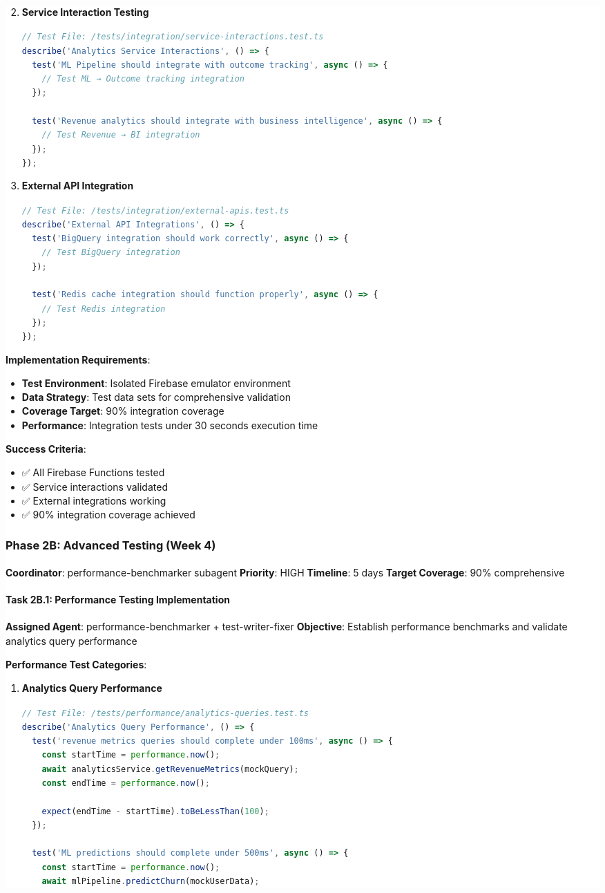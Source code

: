 2. **Service Interaction Testing**
   ```typescript
   // Test File: /tests/integration/service-interactions.test.ts
   describe('Analytics Service Interactions', () => {
     test('ML Pipeline should integrate with outcome tracking', async () => {
       // Test ML → Outcome tracking integration
     });

     test('Revenue analytics should integrate with business intelligence', async () => {
       // Test Revenue → BI integration
     });
   });
   ```

3. **External API Integration**
   ```typescript
   // Test File: /tests/integration/external-apis.test.ts
   describe('External API Integrations', () => {
     test('BigQuery integration should work correctly', async () => {
       // Test BigQuery integration
     });

     test('Redis cache integration should function properly', async () => {
       // Test Redis integration
     });
   });
   ```

**Implementation Requirements**:
- **Test Environment**: Isolated Firebase emulator environment
- **Data Strategy**: Test data sets for comprehensive validation
- **Coverage Target**: 90% integration coverage
- **Performance**: Integration tests under 30 seconds execution time

**Success Criteria**:
- ✅ All Firebase Functions tested
- ✅ Service interactions validated
- ✅ External integrations working
- ✅ 90% integration coverage achieved

### Phase 2B: Advanced Testing (Week 4)
**Coordinator**: performance-benchmarker subagent
**Priority**: HIGH
**Timeline**: 5 days
**Target Coverage**: 90% comprehensive

#### Task 2B.1: Performance Testing Implementation
**Assigned Agent**: performance-benchmarker + test-writer-fixer
**Objective**: Establish performance benchmarks and validate analytics query performance

**Performance Test Categories**:

1. **Analytics Query Performance**
   ```typescript
   // Test File: /tests/performance/analytics-queries.test.ts
   describe('Analytics Query Performance', () => {
     test('revenue metrics queries should complete under 100ms', async () => {
       const startTime = performance.now();
       await analyticsService.getRevenueMetrics(mockQuery);
       const endTime = performance.now();

       expect(endTime - startTime).toBeLessThan(100);
     });

     test('ML predictions should complete under 500ms', async () => {
       const startTime = performance.now();
       await mlPipeline.predictChurn(mockUserData);
   ```